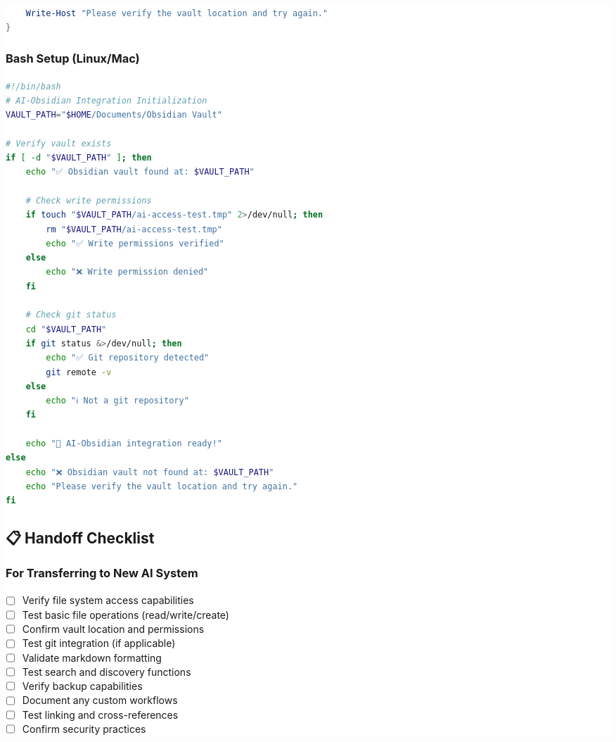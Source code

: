 ```powershell
    Write-Host "Please verify the vault location and try again."
}
```

### Bash Setup (Linux/Mac)
```bash
#!/bin/bash
# AI-Obsidian Integration Initialization
VAULT_PATH="$HOME/Documents/Obsidian Vault"

# Verify vault exists
if [ -d "$VAULT_PATH" ]; then
    echo "✅ Obsidian vault found at: $VAULT_PATH"
    
    # Check write permissions
    if touch "$VAULT_PATH/ai-access-test.tmp" 2>/dev/null; then
        rm "$VAULT_PATH/ai-access-test.tmp"
        echo "✅ Write permissions verified"
    else
        echo "❌ Write permission denied"
    fi
    
    # Check git status
    cd "$VAULT_PATH"
    if git status &>/dev/null; then
        echo "✅ Git repository detected"
        git remote -v
    else
        echo "ℹ️ Not a git repository"
    fi
    
    echo "🎯 AI-Obsidian integration ready!"
else
    echo "❌ Obsidian vault not found at: $VAULT_PATH"
    echo "Please verify the vault location and try again."
fi
```

## 📋 Handoff Checklist

### For Transferring to New AI System

- [ ] Verify file system access capabilities
- [ ] Test basic file operations (read/write/create)
- [ ] Confirm vault location and permissions
- [ ] Test git integration (if applicable)
- [ ] Validate markdown formatting
- [ ] Test search and discovery functions
- [ ] Verify backup capabilities
- [ ] Document any custom workflows
- [ ] Test linking and cross-references
- [ ] Confirm security practices
